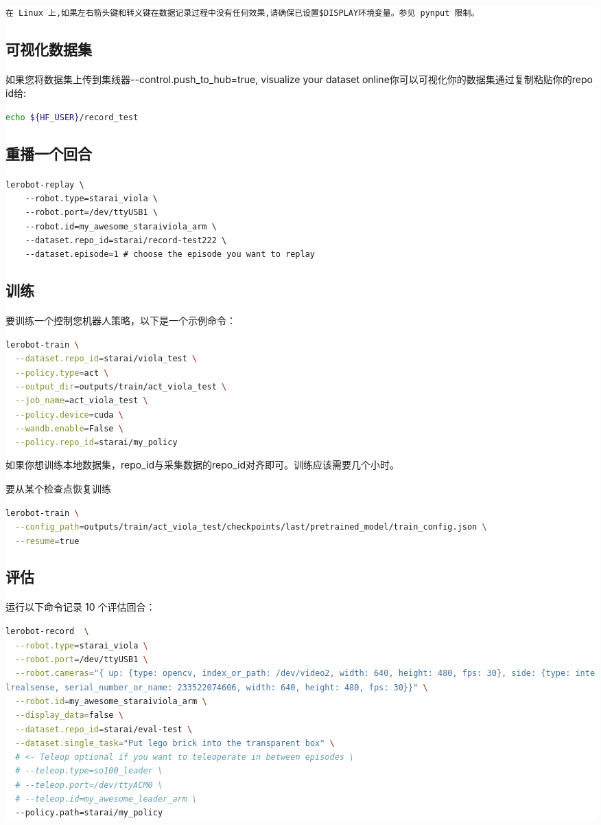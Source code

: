     在 Linux 上,如果左右箭头键和转义键在数据记录过程中没有任何效果,请确保已设置$DISPLAY环境变量。参见 pynput 限制。

## 可视化数据集

如果您将数据集上传到集线器--control.push_to_hub=true, visualize your dataset online你可以可视化你的数据集通过复制粘贴你的repo id给:

```bash
echo ${HF_USER}/record_test
```


## 重播一个回合

```
lerobot-replay \
    --robot.type=starai_viola \
    --robot.port=/dev/ttyUSB1 \
    --robot.id=my_awesome_staraiviola_arm \
    --dataset.repo_id=starai/record-test222 \
    --dataset.episode=1 # choose the episode you want to replay
```



## 训练

要训练一个控制您机器人策略，以下是一个示例命令：

```bash
lerobot-train \
  --dataset.repo_id=starai/viola_test \
  --policy.type=act \
  --output_dir=outputs/train/act_viola_test \
  --job_name=act_viola_test \
  --policy.device=cuda \
  --wandb.enable=False \
  --policy.repo_id=starai/my_policy
```

如果你想训练本地数据集，repo_id与采集数据的repo_id对齐即可。训练应该需要几个小时。

要从某个检查点恢复训练

```bash
lerobot-train \
  --config_path=outputs/train/act_viola_test/checkpoints/last/pretrained_model/train_config.json \
  --resume=true
```

## 评估

运行以下命令记录 10 个评估回合：

```bash
lerobot-record  \
  --robot.type=starai_viola \
  --robot.port=/dev/ttyUSB1 \
  --robot.cameras="{ up: {type: opencv, index_or_path: /dev/video2, width: 640, height: 480, fps: 30}, side: {type: intelrealsense, serial_number_or_name: 233522074606, width: 640, height: 480, fps: 30}}" \
  --robot.id=my_awesome_staraiviola_arm \
  --display_data=false \
  --dataset.repo_id=starai/eval-test \
  --dataset.single_task="Put lego brick into the transparent box" \
  # <- Teleop optional if you want to teleoperate in between episodes \
  # --teleop.type=so100_leader \
  # --teleop.port=/dev/ttyACM0 \
  # --teleop.id=my_awesome_leader_arm \
  --policy.path=starai/my_policy
```